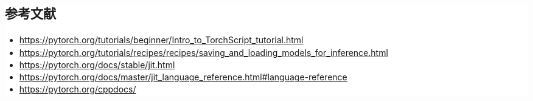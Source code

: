 ## 参考文献
- https://pytorch.org/tutorials/beginner/Intro_to_TorchScript_tutorial.html 
- https://pytorch.org/tutorials/recipes/recipes/saving_and_loading_models_for_inference.html 
- https://pytorch.org/docs/stable/jit.html 
- https://pytorch.org/docs/master/jit_language_reference.html#language-reference
- https://pytorch.org/cppdocs/